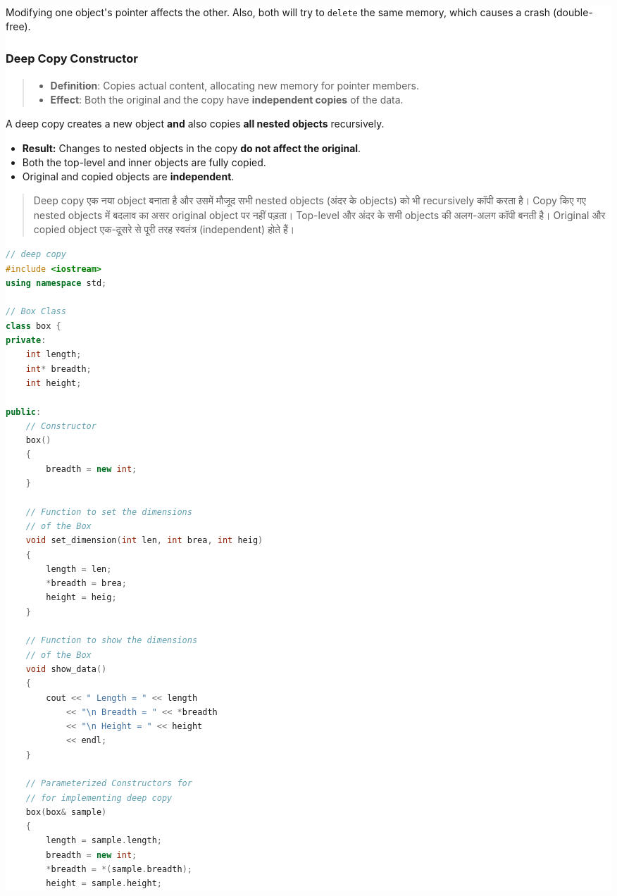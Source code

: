 Modifying one object's pointer affects the other. Also, both will try to `delete` the same memory, which causes a crash (double-free).

### Deep Copy Constructor
>* **Definition**: Copies actual content, allocating new memory for pointer members.
>* **Effect**: Both the original and the copy have **independent copies** of the data.


A deep copy creates a new object **and** also copies **all nested objects** recursively.
* **Result:** Changes to nested objects in the copy **do not affect the original**.
* Both the top-level and inner objects are fully copied.
* Original and copied objects are **independent**.

>Deep copy एक नया object बनाता है और उसमें मौजूद सभी nested objects (अंदर के objects) को भी recursively कॉपी करता है।
>Copy किए गए nested objects में बदलाव का असर original object पर नहीं पड़ता।
>Top-level और अंदर के सभी objects की अलग-अलग कॉपी बनती है।
>Original और copied object एक-दूसरे से पूरी तरह स्वतंत्र (independent) होते हैं।


```cpp
// deep copy
#include <iostream>
using namespace std;

// Box Class
class box {
private:
	int length;
	int* breadth;
	int height;

public:
	// Constructor
	box()
	{
		breadth = new int;
	}

	// Function to set the dimensions
	// of the Box
	void set_dimension(int len, int brea, int heig)
	{
		length = len;
		*breadth = brea;
		height = heig;
	}

	// Function to show the dimensions
	// of the Box
	void show_data()
	{
		cout << " Length = " << length
			<< "\n Breadth = " << *breadth
			<< "\n Height = " << height
			<< endl;
	}

	// Parameterized Constructors for
	// for implementing deep copy
	box(box& sample)
	{
		length = sample.length;
		breadth = new int;
		*breadth = *(sample.breadth);
		height = sample.height;
```